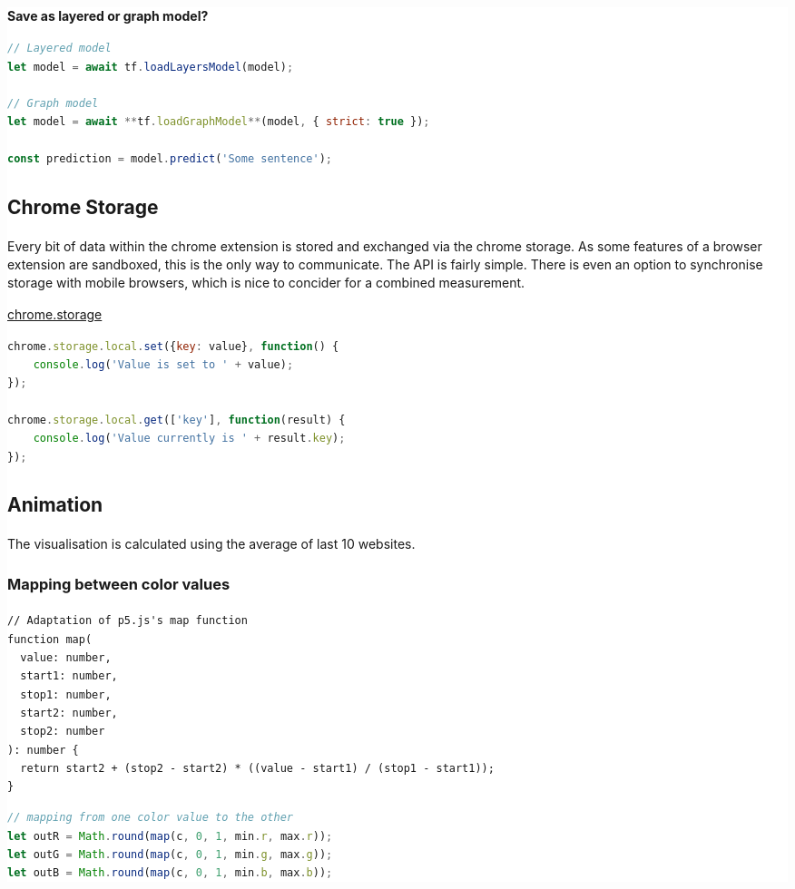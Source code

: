 **Save as layered or graph model?**

```jsx
// Layered model
let model = await tf.loadLayersModel(model);

// Graph model
let model = await **tf.loadGraphModel**(model, { strict: true });

const prediction = model.predict('Some sentence');
```

## Chrome Storage

Every bit of data within the chrome extension is stored and exchanged via the chrome storage. As some features of a browser extension are sandboxed, this is the only way to communicate. The API is fairly simple. There is even an option to synchronise storage with mobile browsers, which is nice to concider for a combined measurement.

[chrome.storage](https://developer.chrome.com/extensions/storage)

```jsx
chrome.storage.local.set({key: value}, function() {
	console.log('Value is set to ' + value);
});
      
chrome.storage.local.get(['key'], function(result) {
	console.log('Value currently is ' + result.key);
});
```

## Animation

The visualisation is calculated using the average of last 10 websites.

### Mapping between color values

```tsx
// Adaptation of p5.js's map function
function map(
  value: number,
  start1: number,
  stop1: number,
  start2: number,
  stop2: number
): number {
  return start2 + (stop2 - start2) * ((value - start1) / (stop1 - start1));
}
```

```jsx
// mapping from one color value to the other
let outR = Math.round(map(c, 0, 1, min.r, max.r));
let outG = Math.round(map(c, 0, 1, min.g, max.g));
let outB = Math.round(map(c, 0, 1, min.b, max.b));
```
